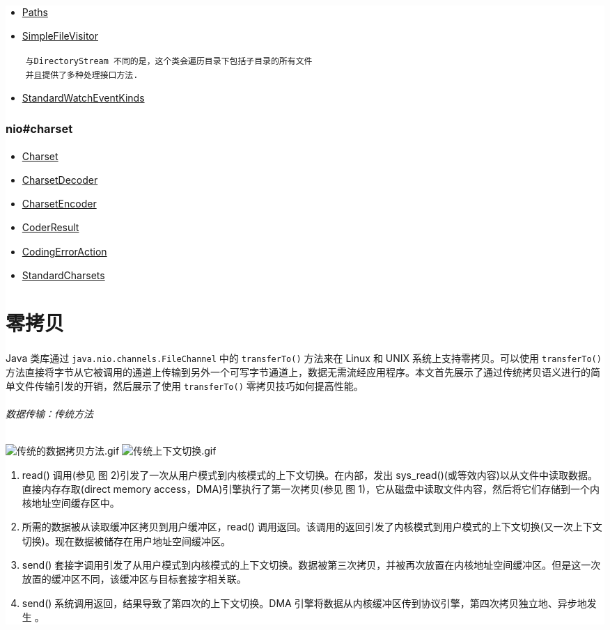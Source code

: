 ```
```
* [Paths](java/src/test/io/robertsing/cookios/nio/file/TestPaths.java)
```
```
* [SimpleFileVisitor](java/src/test/io/robertsing/cookios/nio/file/TestSimpleFileVisitor.java)
```
	与DirectoryStream 不同的是，这个类会遍历目录下包括子目录的所有文件
	并且提供了多种处理接口方法.
```
* [StandardWatchEventKinds](java/src/test/io/robertsing/cookios/nio/file/TestStandardWatchEventKinds.java)
```
```
### nio#charset

* [Charset](java/src/test/io/robertsing/cookios/nio/charset/TestCharset.java)
```
```
* [CharsetDecoder](java/src/test/io/robertsing/cookios/nio/charset/TestCharsetDecoder.java)
```
```
* [CharsetEncoder](java/src/test/io/robertsing/cookios/nio/charset/TestCharsetEncoder.java)
```
```
* [CoderResult](java/src/test/io/robertsing/cookios/nio/charset/TestCoderResult.java)
```
```
* [CodingErrorAction](java/src/test/io/robertsing/cookios/nio/charset/TestCodingErrorAction.java)
```
```
* [StandardCharsets](java/src/test/io/robertsing/cookios/nio/charset/TestStandardCharsets.java)
```
```


# 零拷贝

Java 类库通过 `java.nio.channels.FileChannel` 中的 `transferTo()` 方法来在 Linux 和 UNIX 系统上支持零拷贝。可以使用 `transferTo()` 方法直接将字节从它被调用的通道上传输到另外一个可写字节通道上，数据无需流经应用程序。本文首先展示了通过传统拷贝语义进行的简单文件传输引发的开销，然后展示了使用 `transferTo()` 零拷贝技巧如何提高性能。


###### 数据传输：传统方法
![传统的数据拷贝方法.gif](/images/net/传统的数据拷贝方法.gif)
![传统上下文切换.gif](/images/net/传统上下文切换.gif)

1. read() 调用(参见 图 2)引发了一次从用户模式到内核模式的上下文切换。在内部，发出 sys_read()(或等效内容)以从文件中读取数据。直接内存存取(direct memory access，DMA)引擎执行了第一次拷贝(参见 图 1)，它从磁盘中读取文件内容，然后将它们存储到一个内核地址空间缓存区中。

2. 所需的数据被从读取缓冲区拷贝到用户缓冲区，read() 调用返回。该调用的返回引发了内核模式到用户模式的上下文切换(又一次上下文切换)。现在数据被储存在用户地址空间缓冲区。

3. send() 套接字调用引发了从用户模式到内核模式的上下文切换。数据被第三次拷贝，并被再次放置在内核地址空间缓冲区。但是这一次放置的缓冲区不同，该缓冲区与目标套接字相关联。

4. send() 系统调用返回，结果导致了第四次的上下文切换。DMA 引擎将数据从内核缓冲区传到协议引擎，第四次拷贝独立地、异步地发生 。
